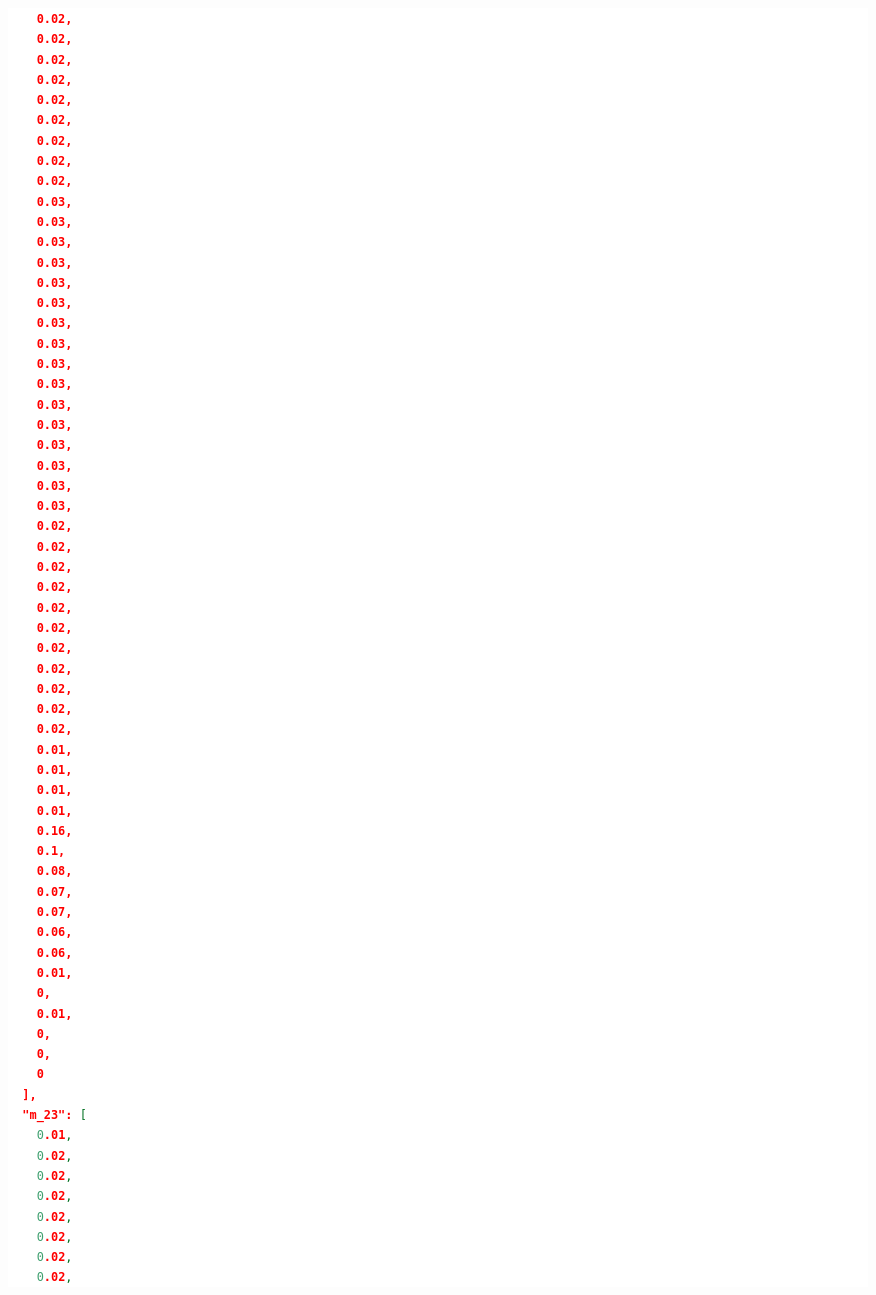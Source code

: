 ```json
    0.02,
    0.02,
    0.02,
    0.02,
    0.02,
    0.02,
    0.02,
    0.02,
    0.02,
    0.03,
    0.03,
    0.03,
    0.03,
    0.03,
    0.03,
    0.03,
    0.03,
    0.03,
    0.03,
    0.03,
    0.03,
    0.03,
    0.03,
    0.03,
    0.03,
    0.02,
    0.02,
    0.02,
    0.02,
    0.02,
    0.02,
    0.02,
    0.02,
    0.02,
    0.02,
    0.02,
    0.01,
    0.01,
    0.01,
    0.01,
    0.16,
    0.1,
    0.08,
    0.07,
    0.07,
    0.06,
    0.06,
    0.01,
    0,
    0.01,
    0,
    0,
    0
  ],
  "m_23": [
    0.01,
    0.02,
    0.02,
    0.02,
    0.02,
    0.02,
    0.02,
    0.02,
```